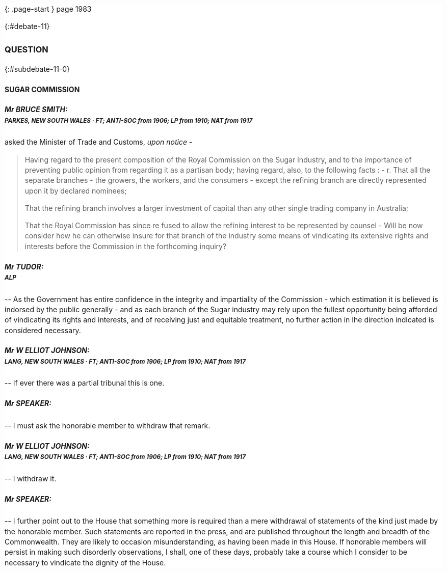 {: .page-start }
page 1983

{:#debate-11}
### QUESTION

{:#subdebate-11-0}
#### SUGAR COMMISSION

##### Mr BRUCE SMITH:<br><small class="text-muted">PARKES, NEW SOUTH WALES &middot; FT; ANTI-SOC from 1906; LP from 1910; NAT from 1917</small>

asked the Minister of Trade and Customs,  *upon notice -* 

  >Having regard to the present composition of the Royal Commission on the Sugar Industry, and to the importance of preventing public opinion from regarding it as a partisan body; having regard, also, to the following facts : - r. That all the separate branches - the growers, the workers, and the consumers - except the refining branch are directly represented upon it by declared nominees; 
  >
  >That the refining branch involves a larger investment of capital than any other single trading company in Australia; 
  >
  >That the Royal Commission has since re fused to allow the refining interest to be represented by counsel - Will be now consider how he can otherwise insure for that branch of the industry some means of vindicating its extensive rights and interests before the Commission in the forthcoming inquiry? 

##### Mr TUDOR:<br><small class="text-muted">ALP</small>

-- As the Government has entire confidence in the integrity and impartiality of the Commission - which estimation it is believed is indorsed by the public generally - and as each branch of the Sugar industry may rely upon the fullest opportunity being afforded of vindicating its rights and interests, and of receiving just and equitable treatment, no further action in Ihe direction indicated is considered necessary. 

##### Mr W ELLIOT JOHNSON:<br><small class="text-muted">LANG, NEW SOUTH WALES &middot; FT; ANTI-SOC from 1906; LP from 1910; NAT from 1917</small>

-- If ever there was a partial tribunal this is one. 

##### Mr SPEAKER:

-- I must ask the honorable member to withdraw that remark. 

##### Mr W ELLIOT JOHNSON:<br><small class="text-muted">LANG, NEW SOUTH WALES &middot; FT; ANTI-SOC from 1906; LP from 1910; NAT from 1917</small>

-- I withdraw it. 

##### Mr SPEAKER:

-- I further point out to the House that something more is required than a mere withdrawal of statements of the kind just made by the honorable member. Such statements are reported in the press, and are published throughout the length and breadth of the Commonwealth. They are likely to occasion misunderstanding, as having been made in this House. If honorable members will persist in making such disorderly observations, I shall, one of these days, probably take a course which I consider to be necessary to vindicate the dignity of the House. 
